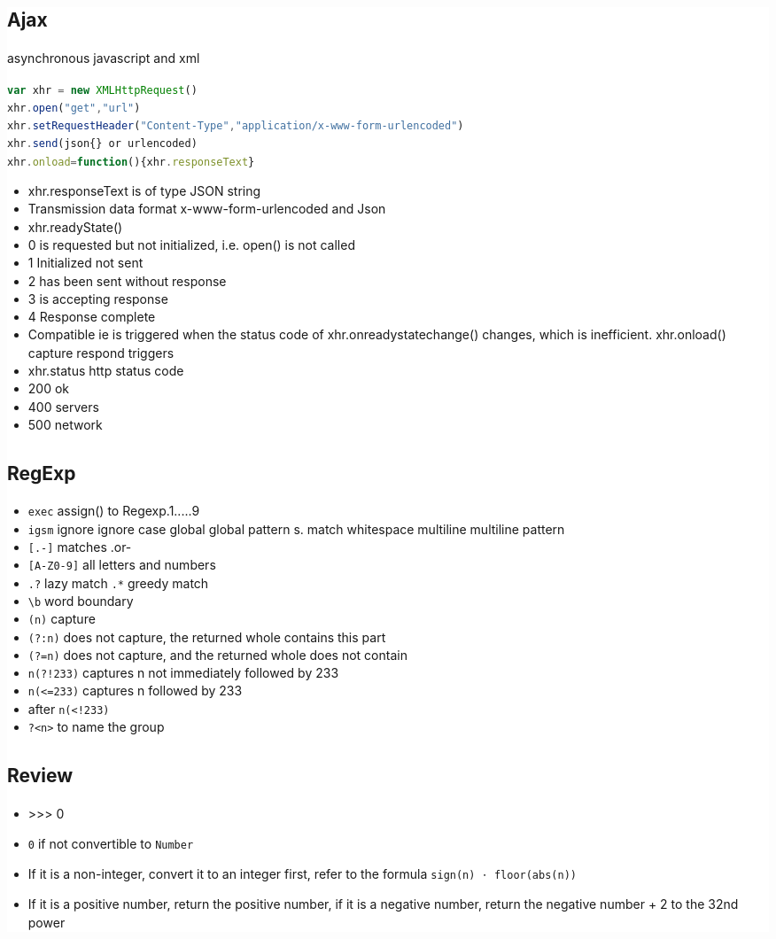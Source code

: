 ## Ajax

asynchronous javascript and xml

```javascript
var xhr = new XMLHttpRequest()
xhr.open("get","url")
xhr.setRequestHeader("Content-Type","application/x-www-form-urlencoded")
xhr.send(json{} or urlencoded)
xhr.onload=function(){xhr.responseText}
```

- xhr.responseText is of type JSON string
- Transmission data format x-www-form-urlencoded and Json
- xhr.readyState()
- 0 is requested but not initialized, i.e. open() is not called
- 1 Initialized not sent
- 2 has been sent without response
- 3 is accepting response
- 4 Response complete
- Compatible ie is triggered when the status code of xhr.onreadystatechange() changes, which is inefficient. xhr.onload() capture respond triggers
- xhr.status http status code
- 200 ok
- 400 servers
- 500 network

## RegExp

- `exec` assign() to Regexp.$1.....$9
- `igsm` ignore ignore case global global pattern s. match whitespace multiline multiline pattern
- `[.-]` matches .or-
- `[A-Z0-9]` all letters and numbers
- `.?` lazy match `.*` greedy match
- `\b` word boundary
- `(n)` capture
- `(?:n)` does not capture, the returned whole contains this part
- `(?=n)` does not capture, and the returned whole does not contain
- `n(?!233)` captures n not immediately followed by 233
- `n(<=233)` captures n followed by 233
- after `n(<!233)`
- `?<n>` to name the group

## Review

- \>\>\> 0

- `0` if not convertible to `Number`
- If it is a non-integer, convert it to an integer first, refer to the formula `sign(n) ⋅ floor(abs(n))`
- If it is a positive number, return the positive number, if it is a negative number, return the negative number + 2 to the 32nd power
